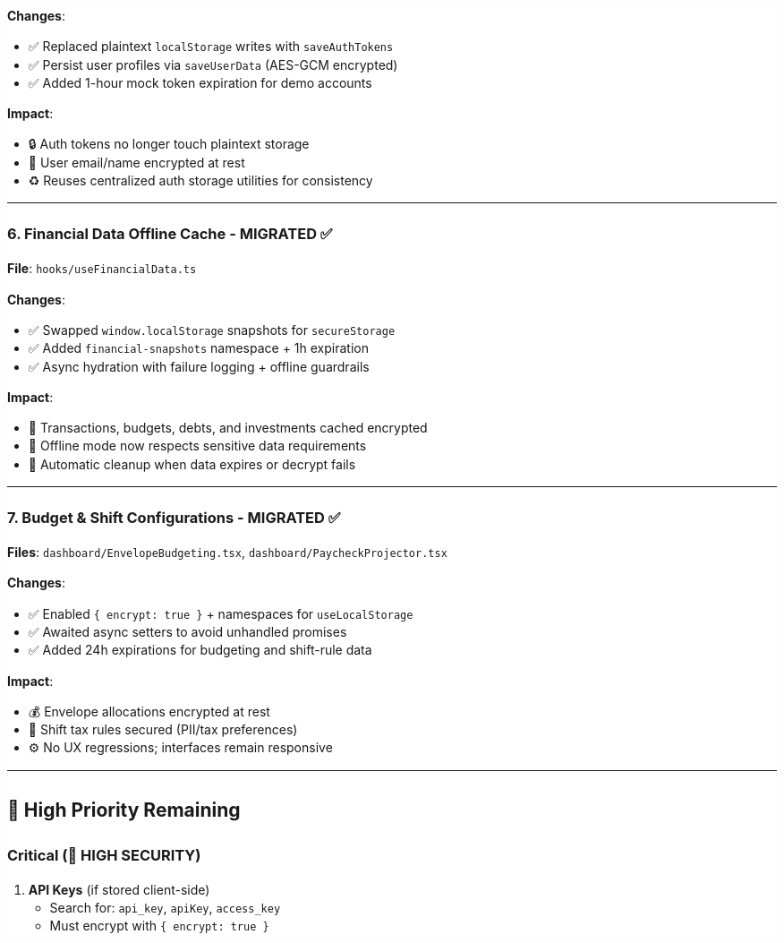 **Changes**:

- ✅ Replaced plaintext `localStorage` writes with `saveAuthTokens`
- ✅ Persist user profiles via `saveUserData` (AES-GCM encrypted)
- ✅ Added 1-hour mock token expiration for demo accounts

**Impact**:

- 🔒 Auth tokens no longer touch plaintext storage
- 🔐 User email/name encrypted at rest
- ♻️ Reuses centralized auth storage utilities for consistency

---

### 6. Financial Data Offline Cache - **MIGRATED** ✅

**File**: `hooks/useFinancialData.ts`

**Changes**:

- ✅ Swapped `window.localStorage` snapshots for `secureStorage`
- ✅ Added `financial-snapshots` namespace + 1h expiration
- ✅ Async hydration with failure logging + offline guardrails

**Impact**:

- 💼 Transactions, budgets, debts, and investments cached encrypted
- 📵 Offline mode now respects sensitive data requirements
- 🧹 Automatic cleanup when data expires or decrypt fails

---

### 7. Budget & Shift Configurations - **MIGRATED** ✅

**Files**: `dashboard/EnvelopeBudgeting.tsx`, `dashboard/PaycheckProjector.tsx`

**Changes**:

- ✅ Enabled `{ encrypt: true }` + namespaces for `useLocalStorage`
- ✅ Awaited async setters to avoid unhandled promises
- ✅ Added 24h expirations for budgeting and shift-rule data

**Impact**:

- 💰 Envelope allocations encrypted at rest
- 🧾 Shift tax rules secured (PII/tax preferences)
- ⚙️ No UX regressions; interfaces remain responsive

---

## 🎯 High Priority Remaining

### Critical (🔴 HIGH SECURITY)
1. **API Keys** (if stored client-side)
   - Search for: `api_key`, `apiKey`, `access_key`
   - Must encrypt with `{ encrypt: true }`
